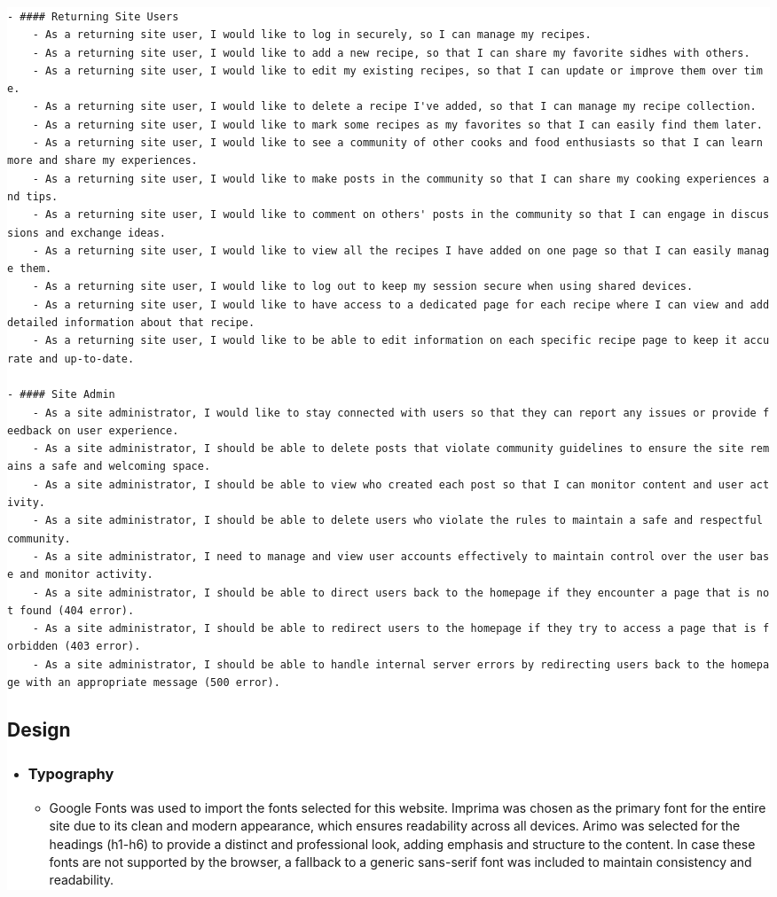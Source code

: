 
    - #### Returning Site Users
        - As a returning site user, I would like to log in securely, so I can manage my recipes.
        - As a returning site user, I would like to add a new recipe, so that I can share my favorite sidhes with others.
        - As a returning site user, I would like to edit my existing recipes, so that I can update or improve them over time.
        - As a returning site user, I would like to delete a recipe I've added, so that I can manage my recipe collection.
        - As a returning site user, I would like to mark some recipes as my favorites so that I can easily find them later.
        - As a returning site user, I would like to see a community of other cooks and food enthusiasts so that I can learn more and share my experiences.
        - As a returning site user, I would like to make posts in the community so that I can share my cooking experiences and tips.
        - As a returning site user, I would like to comment on others' posts in the community so that I can engage in discussions and exchange ideas.
        - As a returning site user, I would like to view all the recipes I have added on one page so that I can easily manage them.
        - As a returning site user, I would like to log out to keep my session secure when using shared devices.
        - As a returning site user, I would like to have access to a dedicated page for each recipe where I can view and add detailed information about that recipe.
        - As a returning site user, I would like to be able to edit information on each specific recipe page to keep it accurate and up-to-date.

    - #### Site Admin
        - As a site administrator, I would like to stay connected with users so that they can report any issues or provide feedback on user experience.
        - As a site administrator, I should be able to delete posts that violate community guidelines to ensure the site remains a safe and welcoming space.
        - As a site administrator, I should be able to view who created each post so that I can monitor content and user activity.
        - As a site administrator, I should be able to delete users who violate the rules to maintain a safe and respectful community.
        - As a site administrator, I need to manage and view user accounts effectively to maintain control over the user base and monitor activity.
        - As a site administrator, I should be able to direct users back to the homepage if they encounter a page that is not found (404 error).
        - As a site administrator, I should be able to redirect users to the homepage if they try to access a page that is forbidden (403 error).
        - As a site administrator, I should be able to handle internal server errors by redirecting users back to the homepage with an appropriate message (500 error).

## Design
- ### Typography
    - Google Fonts was used to import the fonts selected for this website. Imprima was chosen as the primary font for the entire site due to its clean and modern appearance, which ensures readability across all devices. Arimo was selected for the headings (h1-h6) to provide a distinct and professional look, adding emphasis and structure to the content. In case these fonts are not supported by the browser, a fallback to a generic sans-serif font was included to maintain consistency and readability.
